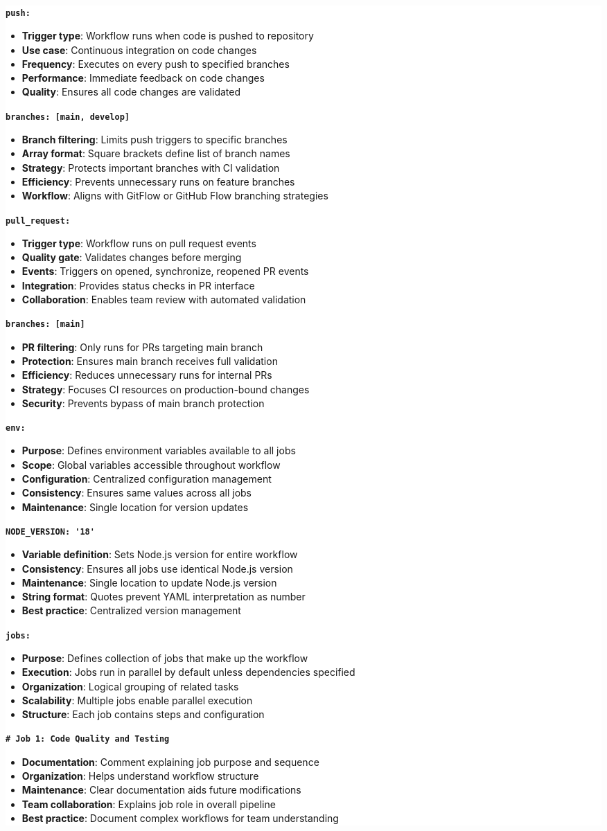 **`push:`**
- **Trigger type**: Workflow runs when code is pushed to repository
- **Use case**: Continuous integration on code changes
- **Frequency**: Executes on every push to specified branches
- **Performance**: Immediate feedback on code changes
- **Quality**: Ensures all code changes are validated

**`branches: [main, develop]`**
- **Branch filtering**: Limits push triggers to specific branches
- **Array format**: Square brackets define list of branch names
- **Strategy**: Protects important branches with CI validation
- **Efficiency**: Prevents unnecessary runs on feature branches
- **Workflow**: Aligns with GitFlow or GitHub Flow branching strategies

**`pull_request:`**
- **Trigger type**: Workflow runs on pull request events
- **Quality gate**: Validates changes before merging
- **Events**: Triggers on opened, synchronize, reopened PR events
- **Integration**: Provides status checks in PR interface
- **Collaboration**: Enables team review with automated validation

**`branches: [main]`**
- **PR filtering**: Only runs for PRs targeting main branch
- **Protection**: Ensures main branch receives full validation
- **Efficiency**: Reduces unnecessary runs for internal PRs
- **Strategy**: Focuses CI resources on production-bound changes
- **Security**: Prevents bypass of main branch protection

**`env:`**
- **Purpose**: Defines environment variables available to all jobs
- **Scope**: Global variables accessible throughout workflow
- **Configuration**: Centralized configuration management
- **Consistency**: Ensures same values across all jobs
- **Maintenance**: Single location for version updates

**`NODE_VERSION: '18'`**
- **Variable definition**: Sets Node.js version for entire workflow
- **Consistency**: Ensures all jobs use identical Node.js version
- **Maintenance**: Single location to update Node.js version
- **String format**: Quotes prevent YAML interpretation as number
- **Best practice**: Centralized version management

**`jobs:`**
- **Purpose**: Defines collection of jobs that make up the workflow
- **Execution**: Jobs run in parallel by default unless dependencies specified
- **Organization**: Logical grouping of related tasks
- **Scalability**: Multiple jobs enable parallel execution
- **Structure**: Each job contains steps and configuration

**`# Job 1: Code Quality and Testing`**
- **Documentation**: Comment explaining job purpose and sequence
- **Organization**: Helps understand workflow structure
- **Maintenance**: Clear documentation aids future modifications
- **Team collaboration**: Explains job role in overall pipeline
- **Best practice**: Document complex workflows for team understanding
